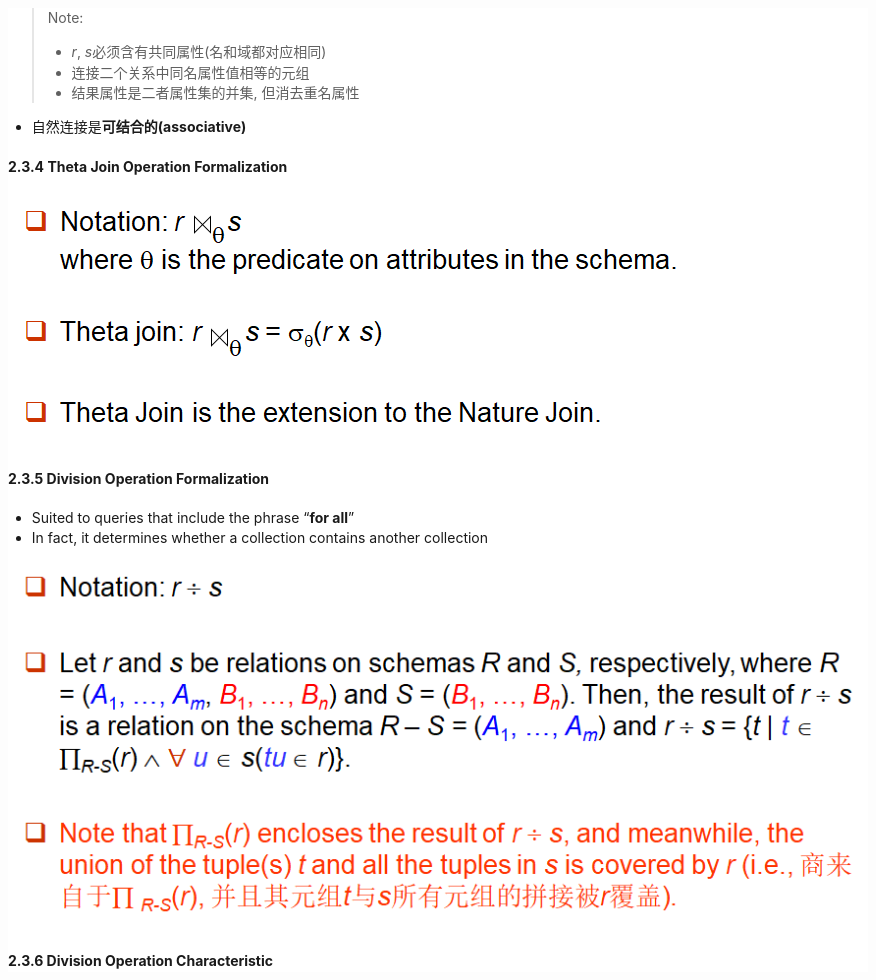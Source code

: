 > Note:
>
> - *r*, *s*必须含有共同属性(名和域都对应相同)
> - 连接二个关系中同名属性值相等的元组
> - 结果属性是二者属性集的并集, 但消去重名属性

- 自然连接是**可结合的(associative)**

#### 2.3.4 Theta Join Operation Formalization

![image-20210314153855488](picture/image-20210314153855488.png)

#### 2.3.5 Division Operation Formalization

- Suited to queries that include the phrase “**for all**”
- In fact, it determines whether a collection contains another collection

![image-20210314154113004](picture/image-20210314154113004.png)

#### 2.3.6 Division Operation Characteristic
